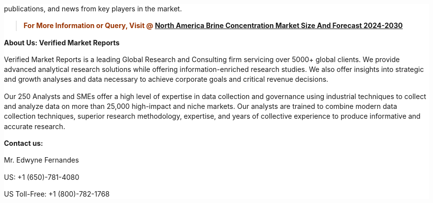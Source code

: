 publications, and news from key players in the market.</p></body></html></p><blockquote><p><span style="color: #993300;"><strong>For More Information or Query, Visit @ <a href="https://www.verifiedmarketreports.com/product/brine-concentration-market-size-and-forecast/">North America Brine Concentration Market Size And Forecast 2024-2030</a></strong></span></p></blockquote><p><strong>About Us: Verified Market Reports</strong></p><p>Verified Market Reports is a leading Global Research and Consulting firm servicing over 5000+ global clients. We provide advanced analytical research solutions while offering information-enriched research studies. We also offer insights into strategic and growth analyses and data necessary to achieve corporate goals and critical revenue decisions.</p><p>Our 250 Analysts and SMEs offer a high level of expertise in data collection and governance using industrial techniques to collect and analyze data on more than 25,000 high-impact and niche markets. Our analysts are trained to combine modern data collection techniques, superior research methodology, expertise, and years of collective experience to produce informative and accurate research.</p><p><strong>Contact us:</strong></p><p>Mr. Edwyne Fernandes</p><p>US: +1 (650)-781-4080</p><p>US Toll-Free: +1 (800)-782-1768</p>
